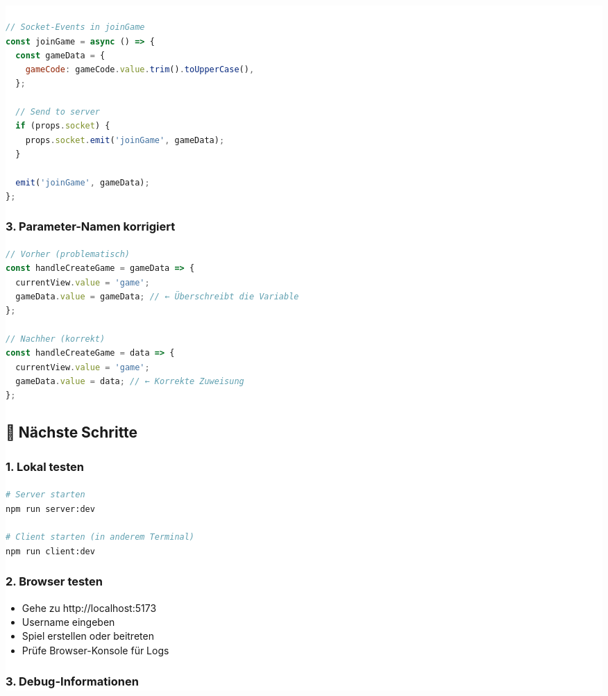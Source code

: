 ```javascript

// Socket-Events in joinGame
const joinGame = async () => {
  const gameData = {
    gameCode: gameCode.value.trim().toUpperCase(),
  };

  // Send to server
  if (props.socket) {
    props.socket.emit('joinGame', gameData);
  }

  emit('joinGame', gameData);
};
```

### 3. Parameter-Namen korrigiert

```javascript
// Vorher (problematisch)
const handleCreateGame = gameData => {
  currentView.value = 'game';
  gameData.value = gameData; // ← Überschreibt die Variable
};

// Nachher (korrekt)
const handleCreateGame = data => {
  currentView.value = 'game';
  gameData.value = data; // ← Korrekte Zuweisung
};
```

## 🚀 Nächste Schritte

### 1. Lokal testen

```bash
# Server starten
npm run server:dev

# Client starten (in anderem Terminal)
npm run client:dev
```

### 2. Browser testen

- Gehe zu http://localhost:5173
- Username eingeben
- Spiel erstellen oder beitreten
- Prüfe Browser-Konsole für Logs

### 3. Debug-Informationen
